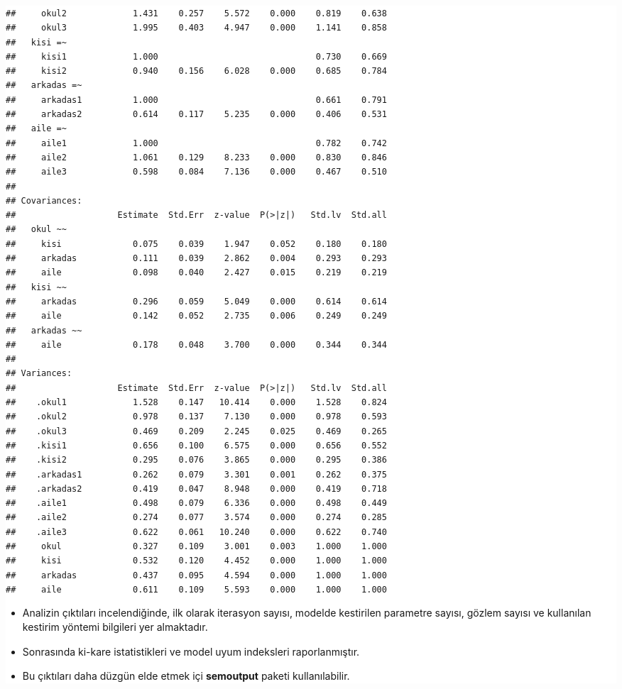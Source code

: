 ```
##     okul2             1.431    0.257    5.572    0.000    0.819    0.638
##     okul3             1.995    0.403    4.947    0.000    1.141    0.858
##   kisi =~                                                               
##     kisi1             1.000                               0.730    0.669
##     kisi2             0.940    0.156    6.028    0.000    0.685    0.784
##   arkadas =~                                                            
##     arkadas1          1.000                               0.661    0.791
##     arkadas2          0.614    0.117    5.235    0.000    0.406    0.531
##   aile =~                                                               
##     aile1             1.000                               0.782    0.742
##     aile2             1.061    0.129    8.233    0.000    0.830    0.846
##     aile3             0.598    0.084    7.136    0.000    0.467    0.510
## 
## Covariances:
##                    Estimate  Std.Err  z-value  P(>|z|)   Std.lv  Std.all
##   okul ~~                                                               
##     kisi              0.075    0.039    1.947    0.052    0.180    0.180
##     arkadas           0.111    0.039    2.862    0.004    0.293    0.293
##     aile              0.098    0.040    2.427    0.015    0.219    0.219
##   kisi ~~                                                               
##     arkadas           0.296    0.059    5.049    0.000    0.614    0.614
##     aile              0.142    0.052    2.735    0.006    0.249    0.249
##   arkadas ~~                                                            
##     aile              0.178    0.048    3.700    0.000    0.344    0.344
## 
## Variances:
##                    Estimate  Std.Err  z-value  P(>|z|)   Std.lv  Std.all
##    .okul1             1.528    0.147   10.414    0.000    1.528    0.824
##    .okul2             0.978    0.137    7.130    0.000    0.978    0.593
##    .okul3             0.469    0.209    2.245    0.025    0.469    0.265
##    .kisi1             0.656    0.100    6.575    0.000    0.656    0.552
##    .kisi2             0.295    0.076    3.865    0.000    0.295    0.386
##    .arkadas1          0.262    0.079    3.301    0.001    0.262    0.375
##    .arkadas2          0.419    0.047    8.948    0.000    0.419    0.718
##    .aile1             0.498    0.079    6.336    0.000    0.498    0.449
##    .aile2             0.274    0.077    3.574    0.000    0.274    0.285
##    .aile3             0.622    0.061   10.240    0.000    0.622    0.740
##     okul              0.327    0.109    3.001    0.003    1.000    1.000
##     kisi              0.532    0.120    4.452    0.000    1.000    1.000
##     arkadas           0.437    0.095    4.594    0.000    1.000    1.000
##     aile              0.611    0.109    5.593    0.000    1.000    1.000
```

-   Analizin çıktıları incelendiğinde, ilk olarak iterasyon sayısı,
    modelde kestirilen parametre sayısı, gözlem sayısı ve kullanılan
    kestirim yöntemi bilgileri yer almaktadır.

-   Sonrasında ki-kare istatistikleri ve model uyum indeksleri
    raporlanmıştır.

-   Bu çıktıları daha düzgün elde etmek içi **semoutput** paketi
    kullanılabilir.
